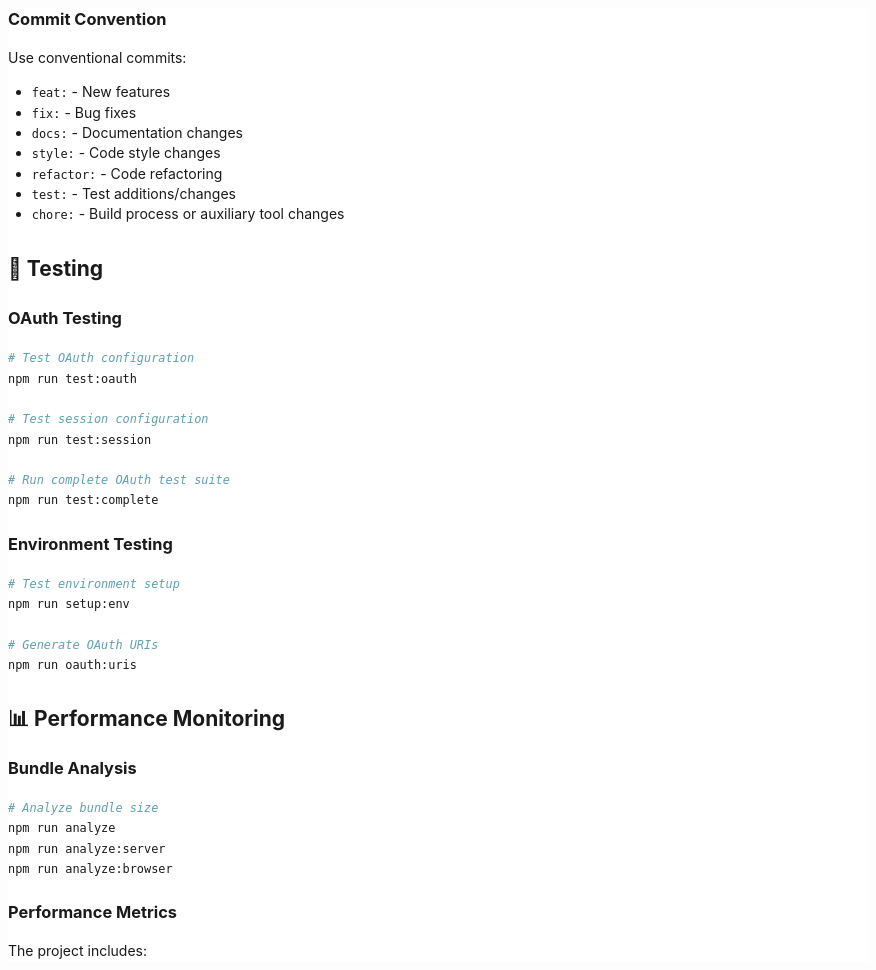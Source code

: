 ### Commit Convention

Use conventional commits:

- `feat:` - New features
- `fix:` - Bug fixes
- `docs:` - Documentation changes
- `style:` - Code style changes
- `refactor:` - Code refactoring
- `test:` - Test additions/changes
- `chore:` - Build process or auxiliary tool changes

## 🧪 Testing

### OAuth Testing

```bash
# Test OAuth configuration
npm run test:oauth

# Test session configuration
npm run test:session

# Run complete OAuth test suite
npm run test:complete
```

### Environment Testing

```bash
# Test environment setup
npm run setup:env

# Generate OAuth URIs
npm run oauth:uris
```

## 📊 Performance Monitoring

### Bundle Analysis

```bash
# Analyze bundle size
npm run analyze
npm run analyze:server
npm run analyze:browser
```

### Performance Metrics

The project includes:
